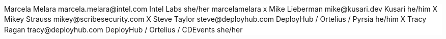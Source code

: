    <td>Marcela Melara
   </td>
   <td>marcela.melara@intel.com
   </td>
   <td>Intel Labs
   </td>
   <td>she/her
   </td>
   <td>marcelamelara
   </td>
  </tr>
  <tr>
   <td>x
   </td>
   <td>Mike Lieberman
   </td>
   <td>mike@kusari.dev
   </td>
   <td>Kusari
   </td>
   <td>he/him
   </td>
   <td>
   </td>
  </tr>
  <tr>
   <td>X
   </td>
   <td>Mikey Strauss
   </td>
   <td>mikey@scribesecurity.com
   </td>
   <td>
   </td>
   <td>
   </td>
   <td>
   </td>
  </tr>
  <tr>
   <td>X
   </td>
   <td>Steve Taylor
   </td>
   <td>steve@deployhub.com
   </td>
   <td>DeployHub / Ortelius / Pyrsia
   </td>
   <td>he/him
   </td>
   <td>
   </td>
  </tr>
  <tr>
   <td>X
   </td>
   <td>Tracy Ragan
   </td>
   <td>tracy@deployhub.com
   </td>
   <td>DeployHub / Ortelius / CDEvents
   </td>
   <td>she/her
   </td>
